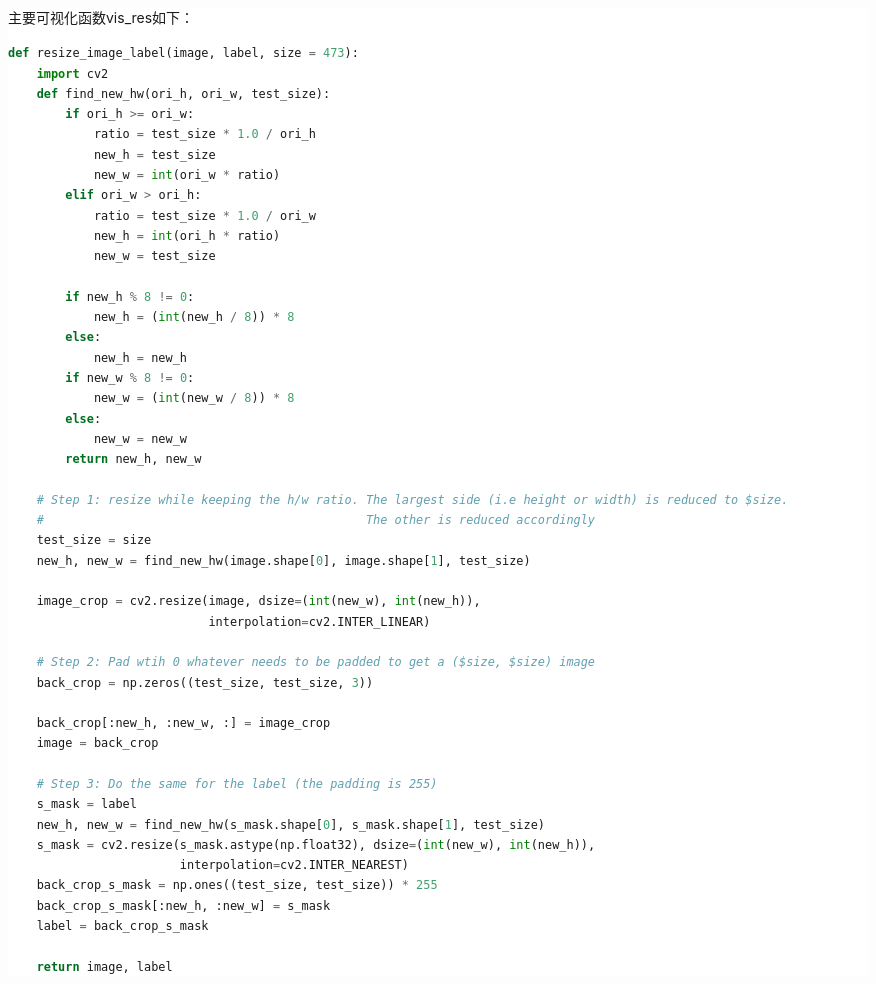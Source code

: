 主要可视化函数vis_res如下：

```python
def resize_image_label(image, label, size = 473):
    import cv2
    def find_new_hw(ori_h, ori_w, test_size):
        if ori_h >= ori_w:
            ratio = test_size * 1.0 / ori_h
            new_h = test_size
            new_w = int(ori_w * ratio)
        elif ori_w > ori_h:
            ratio = test_size * 1.0 / ori_w
            new_h = int(ori_h * ratio)
            new_w = test_size

        if new_h % 8 != 0:
            new_h = (int(new_h / 8)) * 8
        else:
            new_h = new_h
        if new_w % 8 != 0:
            new_w = (int(new_w / 8)) * 8
        else:
            new_w = new_w
        return new_h, new_w

    # Step 1: resize while keeping the h/w ratio. The largest side (i.e height or width) is reduced to $size.
    #                                             The other is reduced accordingly
    test_size = size
    new_h, new_w = find_new_hw(image.shape[0], image.shape[1], test_size)

    image_crop = cv2.resize(image, dsize=(int(new_w), int(new_h)),
                            interpolation=cv2.INTER_LINEAR)

    # Step 2: Pad wtih 0 whatever needs to be padded to get a ($size, $size) image
    back_crop = np.zeros((test_size, test_size, 3))

    back_crop[:new_h, :new_w, :] = image_crop
    image = back_crop

    # Step 3: Do the same for the label (the padding is 255)
    s_mask = label
    new_h, new_w = find_new_hw(s_mask.shape[0], s_mask.shape[1], test_size)
    s_mask = cv2.resize(s_mask.astype(np.float32), dsize=(int(new_w), int(new_h)),
                        interpolation=cv2.INTER_NEAREST)
    back_crop_s_mask = np.ones((test_size, test_size)) * 255
    back_crop_s_mask[:new_h, :new_w] = s_mask
    label = back_crop_s_mask

    return image, label
```
